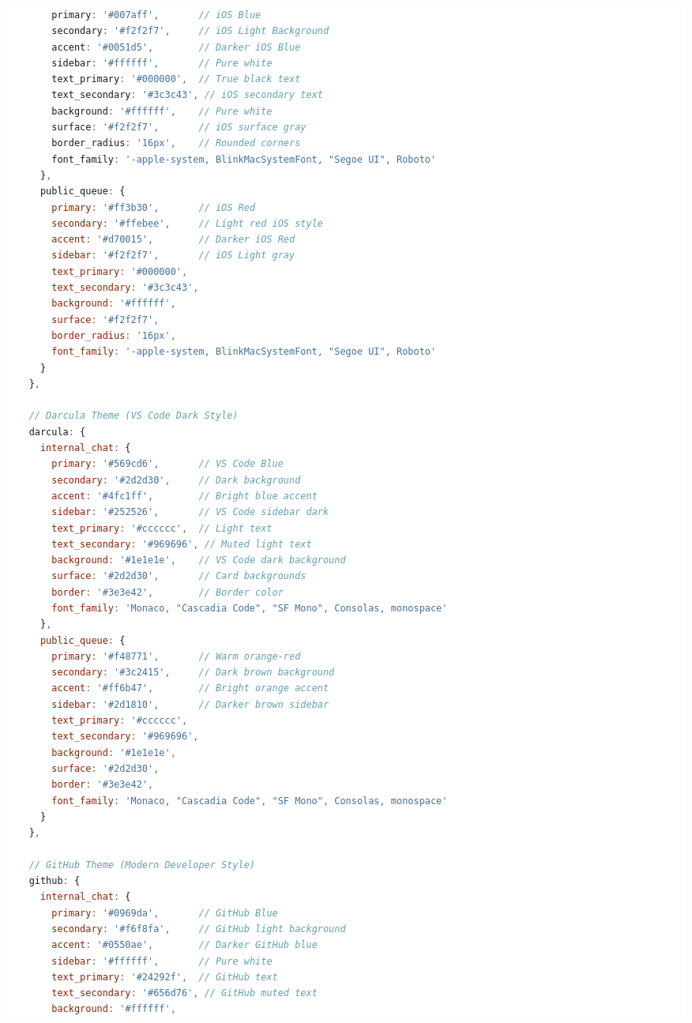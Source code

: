 ```javascript
        primary: '#007aff',       // iOS Blue
        secondary: '#f2f2f7',     // iOS Light Background
        accent: '#0051d5',        // Darker iOS Blue
        sidebar: '#ffffff',       // Pure white
        text_primary: '#000000',  // True black text
        text_secondary: '#3c3c43', // iOS secondary text
        background: '#ffffff',    // Pure white
        surface: '#f2f2f7',       // iOS surface gray
        border_radius: '16px',    // Rounded corners
        font_family: '-apple-system, BlinkMacSystemFont, "Segoe UI", Roboto'
      },
      public_queue: {
        primary: '#ff3b30',       // iOS Red
        secondary: '#ffebee',     // Light red iOS style
        accent: '#d70015',        // Darker iOS Red
        sidebar: '#f2f2f7',       // iOS Light gray
        text_primary: '#000000',
        text_secondary: '#3c3c43',
        background: '#ffffff',
        surface: '#f2f2f7',
        border_radius: '16px',
        font_family: '-apple-system, BlinkMacSystemFont, "Segoe UI", Roboto'
      }
    },

    // Darcula Theme (VS Code Dark Style)
    darcula: {
      internal_chat: {
        primary: '#569cd6',       // VS Code Blue
        secondary: '#2d2d30',     // Dark background
        accent: '#4fc1ff',        // Bright blue accent
        sidebar: '#252526',       // VS Code sidebar dark
        text_primary: '#cccccc',  // Light text
        text_secondary: '#969696', // Muted light text
        background: '#1e1e1e',    // VS Code dark background
        surface: '#2d2d30',       // Card backgrounds
        border: '#3e3e42',        // Border color
        font_family: 'Monaco, "Cascadia Code", "SF Mono", Consolas, monospace'
      },
      public_queue: {
        primary: '#f48771',       // Warm orange-red
        secondary: '#3c2415',     // Dark brown background
        accent: '#ff6b47',        // Bright orange accent
        sidebar: '#2d1810',       // Darker brown sidebar
        text_primary: '#cccccc',
        text_secondary: '#969696',
        background: '#1e1e1e',
        surface: '#2d2d30',
        border: '#3e3e42',
        font_family: 'Monaco, "Cascadia Code", "SF Mono", Consolas, monospace'
      }
    },

    // GitHub Theme (Modern Developer Style)
    github: {
      internal_chat: {
        primary: '#0969da',       // GitHub Blue
        secondary: '#f6f8fa',     // GitHub light background
        accent: '#0550ae',        // Darker GitHub blue
        sidebar: '#ffffff',       // Pure white
        text_primary: '#24292f',  // GitHub text
        text_secondary: '#656d76', // GitHub muted text
        background: '#ffffff',
```